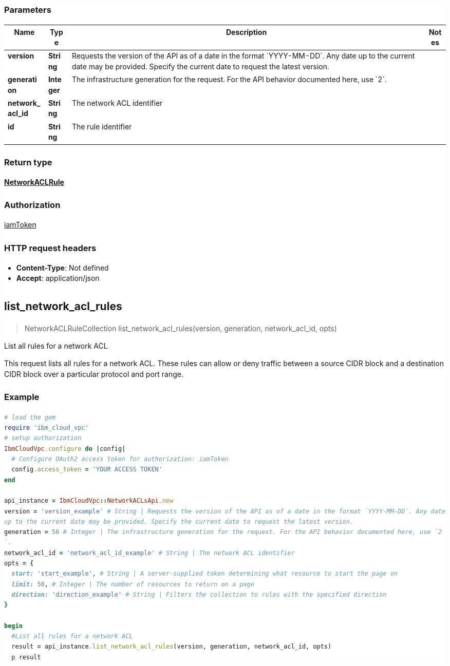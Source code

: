 ### Parameters


Name | Type | Description  | Notes
------------- | ------------- | ------------- | -------------
 **version** | **String**| Requests the version of the API as of a date in the format &#x60;YYYY-MM-DD&#x60;. Any date up to the current date may be provided. Specify the current date to request the latest version. | 
 **generation** | **Integer**| The infrastructure generation for the request. For the API behavior documented here, use &#x60;2&#x60;. | 
 **network_acl_id** | **String**| The network ACL identifier | 
 **id** | **String**| The rule identifier | 

### Return type

[**NetworkACLRule**](NetworkACLRule.md)

### Authorization

[iamToken](../README.md#iamToken)

### HTTP request headers

- **Content-Type**: Not defined
- **Accept**: application/json


## list_network_acl_rules

> NetworkACLRuleCollection list_network_acl_rules(version, generation, network_acl_id, opts)

List all rules for a network ACL

This request lists all rules for a network ACL. These rules can allow or deny traffic between a source CIDR block and a destination CIDR block over a particular protocol and port range.

### Example

```ruby
# load the gem
require 'ibm_cloud_vpc'
# setup authorization
IbmCloudVpc.configure do |config|
  # Configure OAuth2 access token for authorization: iamToken
  config.access_token = 'YOUR ACCESS TOKEN'
end

api_instance = IbmCloudVpc::NetworkACLsApi.new
version = 'version_example' # String | Requests the version of the API as of a date in the format `YYYY-MM-DD`. Any date up to the current date may be provided. Specify the current date to request the latest version.
generation = 56 # Integer | The infrastructure generation for the request. For the API behavior documented here, use `2`.
network_acl_id = 'network_acl_id_example' # String | The network ACL identifier
opts = {
  start: 'start_example', # String | A server-supplied token determining what resource to start the page on
  limit: 50, # Integer | The number of resources to return on a page
  direction: 'direction_example' # String | Filters the collection to rules with the specified direction
}

begin
  #List all rules for a network ACL
  result = api_instance.list_network_acl_rules(version, generation, network_acl_id, opts)
  p result
```